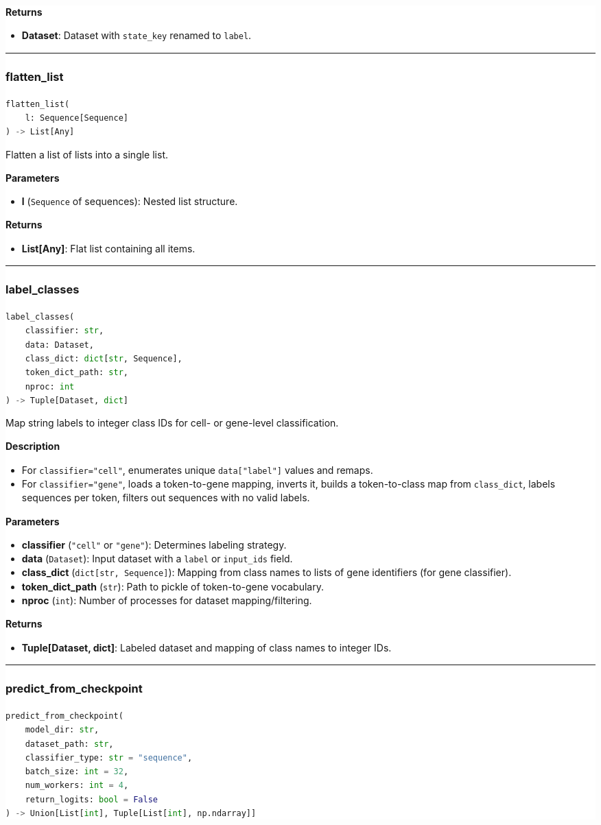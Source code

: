 **Returns**

* **Dataset**: Dataset with `state_key` renamed to `label`.

---
### flatten_list
```python
flatten_list(
    l: Sequence[Sequence]
) -> List[Any]
```

Flatten a list of lists into a single list.

**Parameters**

* **l** (`Sequence` of sequences): Nested list structure.

**Returns**

* **List\[Any]**: Flat list containing all items.

---
### label_classes
```python
label_classes(
    classifier: str,
    data: Dataset,
    class_dict: dict[str, Sequence],
    token_dict_path: str,
    nproc: int
) -> Tuple[Dataset, dict]
```

Map string labels to integer class IDs for cell- or gene-level classification.

**Description**

* For `classifier="cell"`, enumerates unique `data["label"]` values and remaps.
* For `classifier="gene"`, loads a token-to-gene mapping, inverts it, builds a token-to-class map from `class_dict`, labels sequences per token, filters out sequences with no valid labels.

**Parameters**

* **classifier** (`"cell"` or `"gene"`): Determines labeling strategy.
* **data** (`Dataset`): Input dataset with a `label` or `input_ids` field.
* **class\_dict** (`dict[str, Sequence]`): Mapping from class names to lists of gene identifiers (for gene classifier).
* **token\_dict\_path** (`str`): Path to pickle of token-to-gene vocabulary.
* **nproc** (`int`): Number of processes for dataset mapping/filtering.

**Returns**

* **Tuple\[Dataset, dict]**: Labeled dataset and mapping of class names to integer IDs.

---
### predict_from_checkpoint
```python
predict_from_checkpoint(
    model_dir: str,
    dataset_path: str,
    classifier_type: str = "sequence",
    batch_size: int = 32,
    num_workers: int = 4,
    return_logits: bool = False
) -> Union[List[int], Tuple[List[int], np.ndarray]]
```
